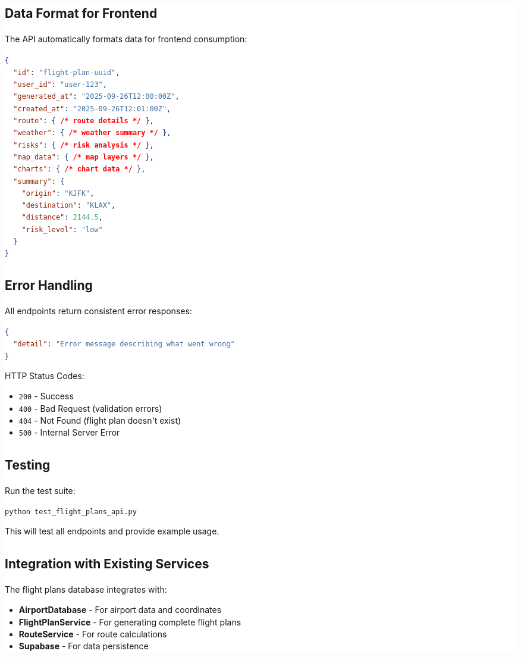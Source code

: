 ## Data Format for Frontend

The API automatically formats data for frontend consumption:

```json
{
  "id": "flight-plan-uuid",
  "user_id": "user-123", 
  "generated_at": "2025-09-26T12:00:00Z",
  "created_at": "2025-09-26T12:01:00Z",
  "route": { /* route details */ },
  "weather": { /* weather summary */ },
  "risks": { /* risk analysis */ },
  "map_data": { /* map layers */ },
  "charts": { /* chart data */ },
  "summary": {
    "origin": "KJFK",
    "destination": "KLAX", 
    "distance": 2144.5,
    "risk_level": "low"
  }
}
```

## Error Handling

All endpoints return consistent error responses:

```json
{
  "detail": "Error message describing what went wrong"
}
```

HTTP Status Codes:
- `200` - Success
- `400` - Bad Request (validation errors)  
- `404` - Not Found (flight plan doesn't exist)
- `500` - Internal Server Error

## Testing

Run the test suite:
```bash
python test_flight_plans_api.py
```

This will test all endpoints and provide example usage.

## Integration with Existing Services

The flight plans database integrates with:
- **AirportDatabase** - For airport data and coordinates
- **FlightPlanService** - For generating complete flight plans
- **RouteService** - For route calculations
- **Supabase** - For data persistence
